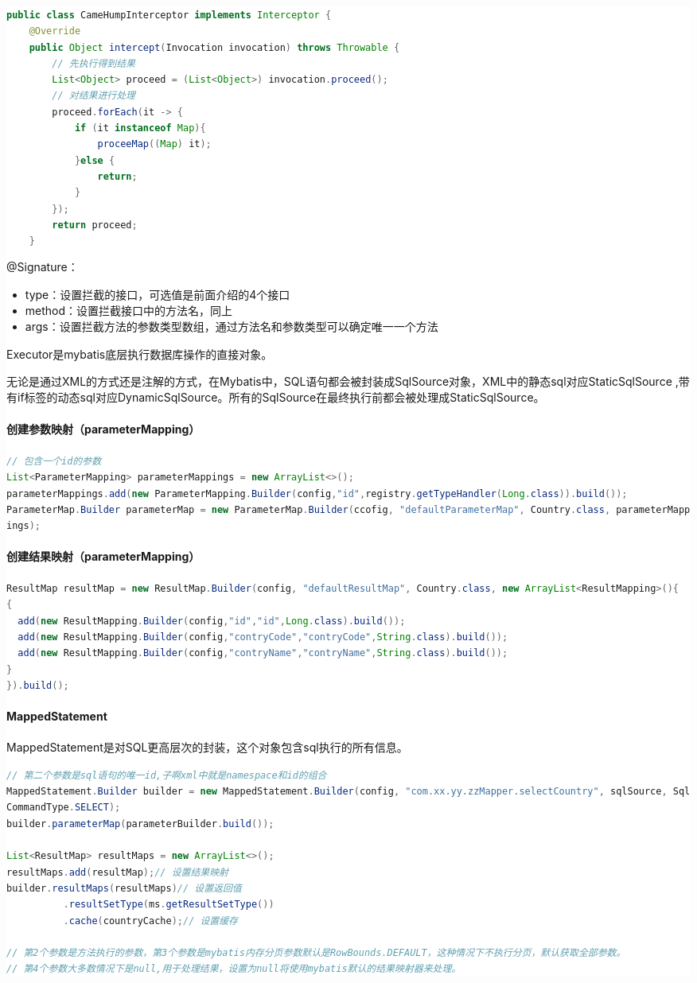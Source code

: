 ```java
public class CameHumpInterceptor implements Interceptor {
    @Override
    public Object intercept(Invocation invocation) throws Throwable {
        // 先执行得到结果
        List<Object> proceed = (List<Object>) invocation.proceed();
        // 对结果进行处理
        proceed.forEach(it -> {
            if (it instanceof Map){
                proceeMap((Map) it);
            }else {
                return;
            }
        });
        return proceed;
    }
```

@Signature：
* type：设置拦截的接口，可选值是前面介绍的4个接口
* method：设置拦截接口中的方法名，同上
* args：设置拦截方法的参数类型数组，通过方法名和参数类型可以确定唯一一个方法

Executor是mybatis底层执行数据库操作的直接对象。

无论是通过XML的方式还是注解的方式，在Mybatis中，SQL语句都会被封装成SqlSource对象，XML中的静态sql对应StaticSqlSource
,带有if标签的动态sql对应DynamicSqlSource。所有的SqlSource在最终执行前都会被处理成StaticSqlSource。

#### 创建参数映射（parameterMapping）
```java
// 包含一个id的参数
List<ParameterMapping> parameterMappings = new ArrayList<>();
parameterMappings.add(new ParameterMapping.Builder(config,"id",registry.getTypeHandler(Long.class)).build());
ParameterMap.Builder parameterMap = new ParameterMap.Builder(ccofig, "defaultParameterMap", Country.class, parameterMappings);
```

#### 创建结果映射（parameterMapping）
```java
ResultMap resultMap = new ResultMap.Builder(config, "defaultResultMap", Country.class, new ArrayList<ResultMapping>(){
{
  add(new ResultMapping.Builder(config,"id","id",Long.class).build());
  add(new ResultMapping.Builder(config,"contryCode","contryCode",String.class).build());
  add(new ResultMapping.Builder(config,"contryName","contryName",String.class).build());
}
}).build();
```

#### MappedStatement
MappedStatement是对SQL更高层次的封装，这个对象包含sql执行的所有信息。
```java
// 第二个参数是sql语句的唯一id,子啊xml中就是namespace和id的组合
MappedStatement.Builder builder = new MappedStatement.Builder(config, "com.xx.yy.zzMapper.selectCountry", sqlSource, SqlCommandType.SELECT);
builder.parameterMap(parameterBuilder.build());

List<ResultMap> resultMaps = new ArrayList<>();
resultMaps.add(resultMap);// 设置结果映射
builder.resultMaps(resultMaps)// 设置返回值
          .resultSetType(ms.getResultSetType())
          .cache(countryCache);// 设置缓存

// 第2个参数是方法执行的参数，第3个参数是mybatis内存分页参数默认是RowBounds.DEFAULT，这种情况下不执行分页，默认获取全部参数。
// 第4个参数大多数情况下是null,用于处理结果，设置为null将使用mybatis默认的结果映射器来处理。
```